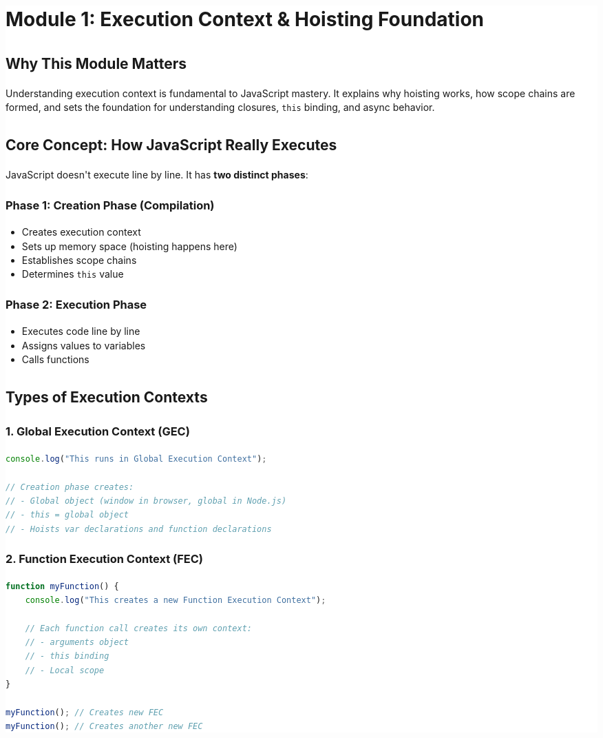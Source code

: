 # Module 1: Execution Context & Hoisting Foundation

## Why This Module Matters
Understanding execution context is fundamental to JavaScript mastery. It explains why hoisting works, how scope chains are formed, and sets the foundation for understanding closures, `this` binding, and async behavior.

## Core Concept: How JavaScript Really Executes

JavaScript doesn't execute line by line. It has **two distinct phases**:

### Phase 1: Creation Phase (Compilation)
- Creates execution context
- Sets up memory space (hoisting happens here)
- Establishes scope chains
- Determines `this` value

### Phase 2: Execution Phase
- Executes code line by line
- Assigns values to variables
- Calls functions

## Types of Execution Contexts

### 1. Global Execution Context (GEC)
```javascript
console.log("This runs in Global Execution Context");

// Creation phase creates:
// - Global object (window in browser, global in Node.js)
// - this = global object
// - Hoists var declarations and function declarations
```

### 2. Function Execution Context (FEC)
```javascript
function myFunction() {
    console.log("This creates a new Function Execution Context");
    
    // Each function call creates its own context:
    // - arguments object
    // - this binding
    // - Local scope
}

myFunction(); // Creates new FEC
myFunction(); // Creates another new FEC
```
